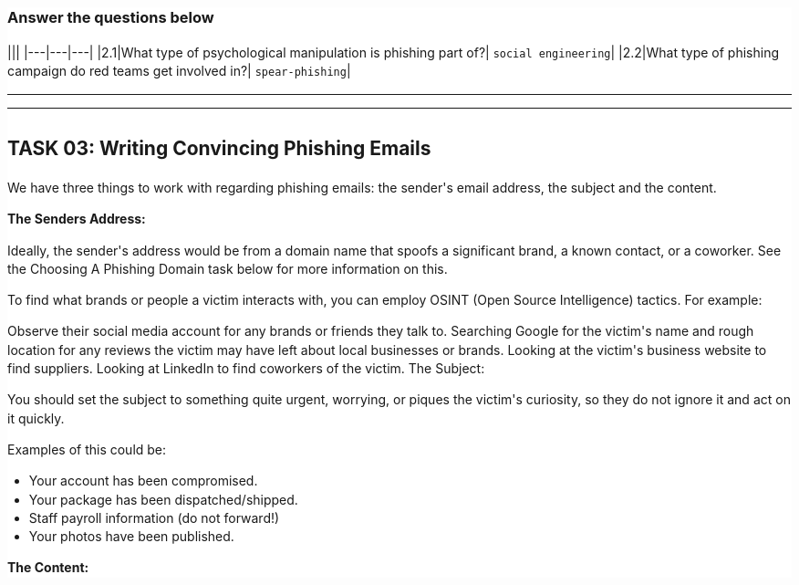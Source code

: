 ### Answer the questions below

|||
|---|---|---|
|2.1|What type of psychological manipulation is phishing part of?| `social engineering`|
|2.2|What type of phishing campaign do red teams get involved in?| `spear-phishing`|

---

<script async src="https://pagead2.googlesyndication.com/pagead/js/adsbygoogle.js"></script>
<ins class="adsbygoogle"
     style="display:block; text-align:center;"
     data-ad-layout="in-article"
     data-ad-format="fluid"
     data-ad-client="ca-pub-3526678290068011"
     data-ad-slot="7160066188"></ins>
<script>
     (adsbygoogle = window.adsbygoogle || []).push({});
</script>


---

## TASK 03: Writing Convincing Phishing Emails

We have three things to work with regarding phishing emails: the sender's email address, the subject and the content.

**The Senders Address:**

Ideally, the sender's address would be from a domain name that spoofs a significant brand, a known contact, or a coworker. See the Choosing A Phishing Domain task below for more information on this.

To find what brands or people a victim interacts with, you can employ OSINT (Open Source Intelligence) tactics. For example:

Observe their social media account for any brands or friends they talk to.
Searching Google for the victim's name and rough location for any reviews the victim may have left about local businesses or brands.
Looking at the victim's business website to find suppliers.
Looking at LinkedIn to find coworkers of the victim.
The Subject:

You should set the subject to something quite urgent, worrying, or piques the victim's curiosity, so they do not ignore it and act on it quickly.

Examples of this could be:

* Your account has been compromised.
* Your package has been dispatched/shipped.
* Staff payroll information (do not forward!)
* Your photos have been published.

**The Content:**

